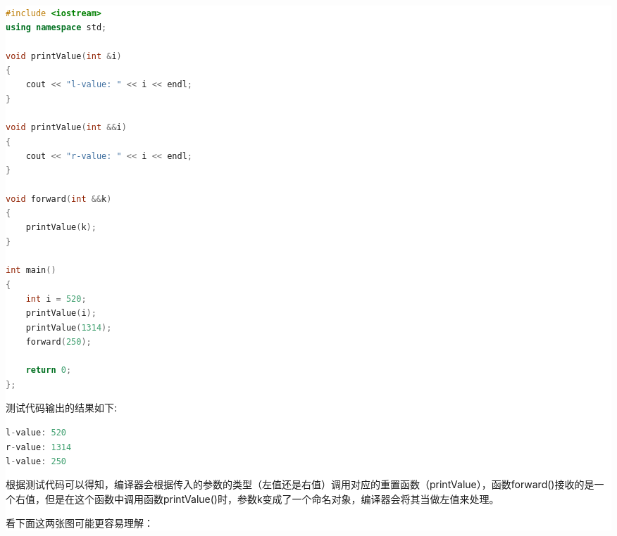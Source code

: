 ```cpp
#include <iostream>
using namespace std;

void printValue(int &i)
{
    cout << "l-value: " << i << endl;
}

void printValue(int &&i)
{
    cout << "r-value: " << i << endl;
}

void forward(int &&k)
{
    printValue(k);
}

int main()
{
    int i = 520;
    printValue(i);
    printValue(1314);
    forward(250);

    return 0;
};
```

测试代码输出的结果如下:

```cpp
l-value: 520
r-value: 1314
l-value: 250
```

根据测试代码可以得知，编译器会根据传入的参数的类型（左值还是右值）调用对应的重置函数（printValue），函数forward()接收的是一个右值，但是在这个函数中调用函数printValue()时，参数k变成了一个命名对象，编译器会将其当做左值来处理。

看下面这两张图可能更容易理解：
